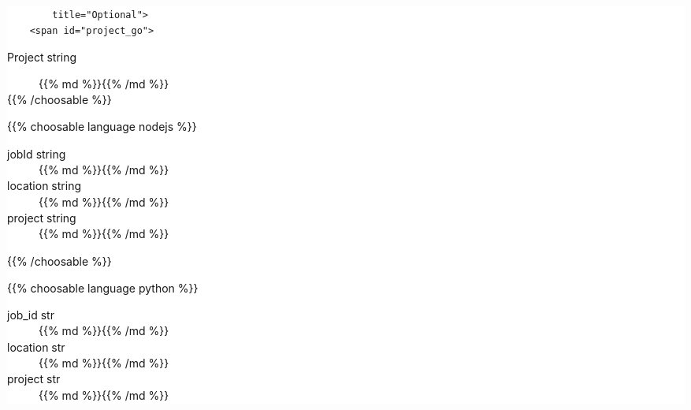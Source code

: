             title="Optional">
        <span id="project_go">
<a href="#project_go" style="color: inherit; text-decoration: inherit;">Project</a>
</span>
        <span class="property-indicator"></span>
        <span class="property-type">string</span>
    </dt>
    <dd>{{% md %}}{{% /md %}}</dd></dl>
{{% /choosable %}}

{{% choosable language nodejs %}}
<dl class="resources-properties"><dt class="property-required"
            title="Required">
        <span id="jobid_nodejs">
<a href="#jobid_nodejs" style="color: inherit; text-decoration: inherit;">job<wbr>Id</a>
</span>
        <span class="property-indicator"></span>
        <span class="property-type">string</span>
    </dt>
    <dd>{{% md %}}{{% /md %}}</dd><dt class="property-required"
            title="Required">
        <span id="location_nodejs">
<a href="#location_nodejs" style="color: inherit; text-decoration: inherit;">location</a>
</span>
        <span class="property-indicator"></span>
        <span class="property-type">string</span>
    </dt>
    <dd>{{% md %}}{{% /md %}}</dd><dt class="property-optional"
            title="Optional">
        <span id="project_nodejs">
<a href="#project_nodejs" style="color: inherit; text-decoration: inherit;">project</a>
</span>
        <span class="property-indicator"></span>
        <span class="property-type">string</span>
    </dt>
    <dd>{{% md %}}{{% /md %}}</dd></dl>
{{% /choosable %}}

{{% choosable language python %}}
<dl class="resources-properties"><dt class="property-required"
            title="Required">
        <span id="job_id_python">
<a href="#job_id_python" style="color: inherit; text-decoration: inherit;">job_<wbr>id</a>
</span>
        <span class="property-indicator"></span>
        <span class="property-type">str</span>
    </dt>
    <dd>{{% md %}}{{% /md %}}</dd><dt class="property-required"
            title="Required">
        <span id="location_python">
<a href="#location_python" style="color: inherit; text-decoration: inherit;">location</a>
</span>
        <span class="property-indicator"></span>
        <span class="property-type">str</span>
    </dt>
    <dd>{{% md %}}{{% /md %}}</dd><dt class="property-optional"
            title="Optional">
        <span id="project_python">
<a href="#project_python" style="color: inherit; text-decoration: inherit;">project</a>
</span>
        <span class="property-indicator"></span>
        <span class="property-type">str</span>
    </dt>
    <dd>{{% md %}}{{% /md %}}</dd></dl>